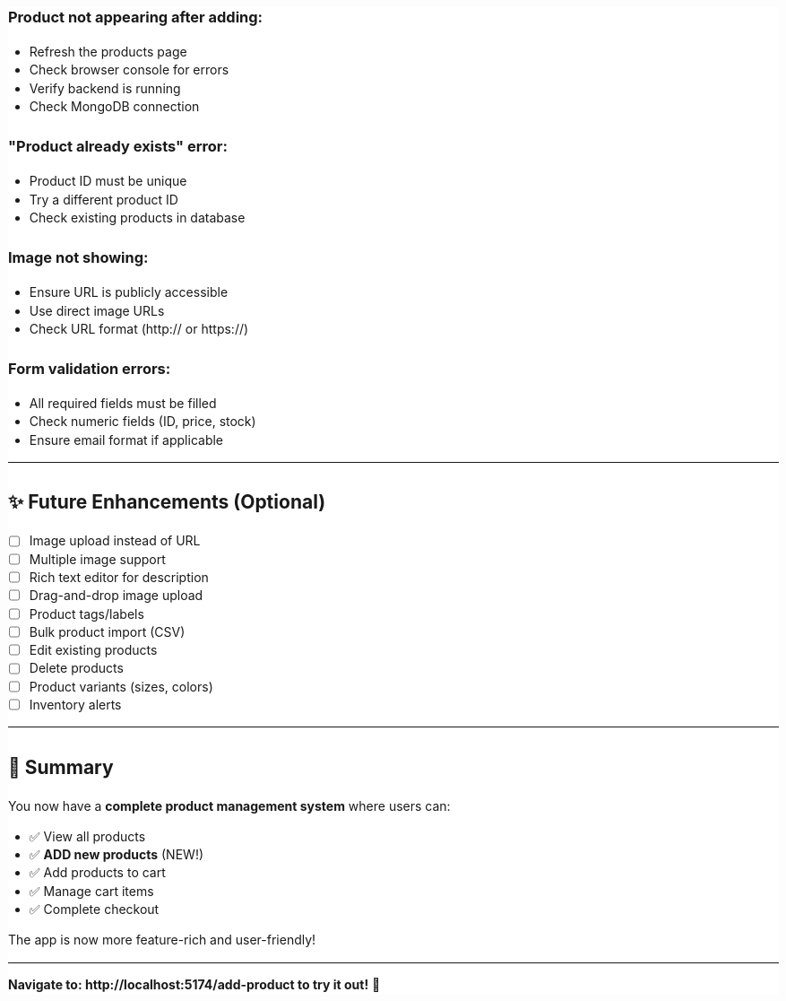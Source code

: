 ### Product not appearing after adding:
- Refresh the products page
- Check browser console for errors
- Verify backend is running
- Check MongoDB connection

### "Product already exists" error:
- Product ID must be unique
- Try a different product ID
- Check existing products in database

### Image not showing:
- Ensure URL is publicly accessible
- Use direct image URLs
- Check URL format (http:// or https://)

### Form validation errors:
- All required fields must be filled
- Check numeric fields (ID, price, stock)
- Ensure email format if applicable

---

## ✨ Future Enhancements (Optional)

- [ ] Image upload instead of URL
- [ ] Multiple image support
- [ ] Rich text editor for description
- [ ] Drag-and-drop image upload
- [ ] Product tags/labels
- [ ] Bulk product import (CSV)
- [ ] Edit existing products
- [ ] Delete products
- [ ] Product variants (sizes, colors)
- [ ] Inventory alerts

---

## 🎉 Summary

You now have a **complete product management system** where users can:
- ✅ View all products
- ✅ **ADD new products** (NEW!)
- ✅ Add products to cart
- ✅ Manage cart items
- ✅ Complete checkout

The app is now more feature-rich and user-friendly!

---

**Navigate to: http://localhost:5174/add-product to try it out!** 🚀

